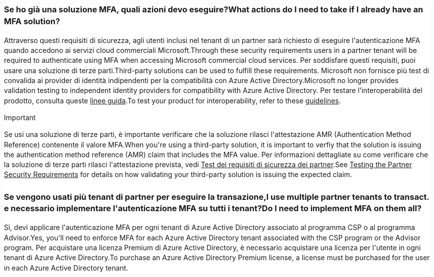 ### <a name="what-actions-do-i-need-to-take-if-i-already-have-an-mfa-solution"></a><span data-ttu-id="a6aa7-170">Se ho già una soluzione MFA, quali azioni devo eseguire?</span><span class="sxs-lookup"><span data-stu-id="a6aa7-170">What actions do I need to take if I already have an MFA solution?</span></span>

<span data-ttu-id="a6aa7-171">Attraverso questi requisiti di sicurezza, agli utenti inclusi nel tenant di un partner sarà richiesto di eseguire l'autenticazione MFA quando accedono ai servizi cloud commerciali Microsoft.</span><span class="sxs-lookup"><span data-stu-id="a6aa7-171">Through these security requirements users in a partner tenant will be required to authenticate using MFA when accessing Microsoft commercial cloud services.</span></span> <span data-ttu-id="a6aa7-172">Per soddisfare questi requisiti, puoi usare una soluzione di terze parti.</span><span class="sxs-lookup"><span data-stu-id="a6aa7-172">Third-party solutions can be used to fulfill these requirements.</span></span> <span data-ttu-id="a6aa7-173">Microsoft non fornisce più test di convalida ai provider di identità indipendenti per la compatibilità con Azure Active Directory.</span><span class="sxs-lookup"><span data-stu-id="a6aa7-173">Microsoft no longer provides validation testing to independent identity providers for compatibility with Azure Active Directory.</span></span> <span data-ttu-id="a6aa7-174">Per testare l'interoperabilità del prodotto, consulta queste [linee guida](https://www.microsoft.com/download/details.aspx?id=56843).</span><span class="sxs-lookup"><span data-stu-id="a6aa7-174">To test your product for interoperability, refer to these [guidelines](https://www.microsoft.com/download/details.aspx?id=56843).</span></span>

> [!IMPORTANT]
> <span data-ttu-id="a6aa7-175">Se usi una soluzione di terze parti, è importante verificare che la soluzione rilasci l'attestazione AMR (Authentication Method Reference) contenente il valore MFA.</span><span class="sxs-lookup"><span data-stu-id="a6aa7-175">When you're using a third-party solution, it is important to verfiy that the solution is issuing the authentication method reference (AMR) claim that includes the MFA value.</span></span> <span data-ttu-id="a6aa7-176">Per informazioni dettagliate su come verificare che la soluzione di terze parti rilasci l'attestazione prevista, vedi [Test dei requisiti di sicurezza dei partner](https://docs.microsoft.com/powershell/partnercenter/test-partner-security-requirements).</span><span class="sxs-lookup"><span data-stu-id="a6aa7-176">See [Testing the Partner Security Requirements](https://docs.microsoft.com/powershell/partnercenter/test-partner-security-requirements) for details on how validating your third-party solution is issuing the expected claim.</span></span>

### <a name="i-use-multiple-partner-tenants-to-transact-do-i-need-to-implement-mfa-on-them-all"></a><span data-ttu-id="a6aa7-177">Se vengono usati più tenant di partner per eseguire la transazione,</span><span class="sxs-lookup"><span data-stu-id="a6aa7-177">I use multiple partner tenants to transact.</span></span> <span data-ttu-id="a6aa7-178">e necessario implementare l'autenticazione MFA su tutti i tenant?</span><span class="sxs-lookup"><span data-stu-id="a6aa7-178">Do I need to implement MFA on them all?</span></span>

<span data-ttu-id="a6aa7-179">Sì, devi applicare l'autenticazione MFA per ogni tenant di Azure Active Directory associato al programma CSP o al programma Advisor.</span><span class="sxs-lookup"><span data-stu-id="a6aa7-179">Yes, you'll need to enforce MFA for each Azure Active Directory tenant associated with the CSP program or the Advisor program.</span></span> <span data-ttu-id="a6aa7-180">Per acquistare una licenza Premium di Azure Active Directory, è necessario acquistare una licenza per l'utente in ogni tenant di Azure Active Directory.</span><span class="sxs-lookup"><span data-stu-id="a6aa7-180">To purchase an Azure Active Directory Premium license, a license must be purchased for the user in each Azure Active Directory tenant.</span></span>
